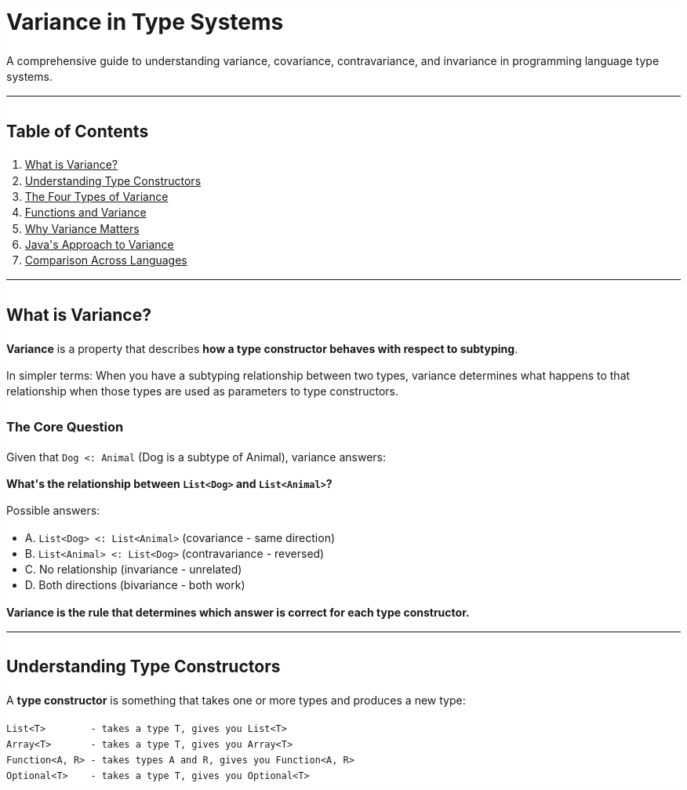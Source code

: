 # Variance in Type Systems

A comprehensive guide to understanding variance, covariance, contravariance, and invariance in programming language type systems.

---

## Table of Contents

1. [What is Variance?](#what-is-variance)
2. [Understanding Type Constructors](#understanding-type-constructors)
3. [The Four Types of Variance](#the-four-types-of-variance)
4. [Functions and Variance](#functions-and-variance)
5. [Why Variance Matters](#why-variance-matters)
6. [Java's Approach to Variance](#javas-approach-to-variance)
7. [Comparison Across Languages](#comparison-across-languages)

---

## What is Variance?

**Variance** is a property that describes **how a type constructor behaves with respect to subtyping**.

In simpler terms: When you have a subtyping relationship between two types, variance determines what happens to that relationship when those types are used as parameters to type constructors.

### The Core Question

Given that `Dog <: Animal` (Dog is a subtype of Animal), variance answers:

**What's the relationship between `List<Dog>` and `List<Animal>`?**

Possible answers:
- A. `List<Dog> <: List<Animal>` (covariance - same direction)
- B. `List<Animal> <: List<Dog>` (contravariance - reversed)
- C. No relationship (invariance - unrelated)
- D. Both directions (bivariance - both work)

**Variance is the rule that determines which answer is correct for each type constructor.**

---

## Understanding Type Constructors

A **type constructor** is something that takes one or more types and produces a new type:

```
List<T>        - takes a type T, gives you List<T>
Array<T>       - takes a type T, gives you Array<T>
Function<A, R> - takes types A and R, gives you Function<A, R>
Optional<T>    - takes a type T, gives you Optional<T>
```
